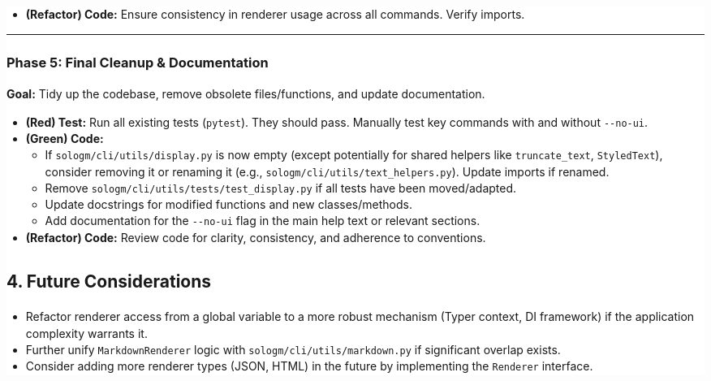 *   **(Refactor) Code:** Ensure consistency in renderer usage across all commands. Verify imports.

---

### Phase 5: Final Cleanup & Documentation

**Goal:** Tidy up the codebase, remove obsolete files/functions, and update documentation.

*   **(Red) Test:** Run all existing tests (`pytest`). They should pass. Manually test key commands with and without `--no-ui`.
*   **(Green) Code:**
    *   If `sologm/cli/utils/display.py` is now empty (except potentially for shared helpers like `truncate_text`, `StyledText`), consider removing it or renaming it (e.g., `sologm/cli/utils/text_helpers.py`). Update imports if renamed.
    *   Remove `sologm/cli/utils/tests/test_display.py` if all tests have been moved/adapted.
    *   Update docstrings for modified functions and new classes/methods.
    *   Add documentation for the `--no-ui` flag in the main help text or relevant sections.
*   **(Refactor) Code:** Review code for clarity, consistency, and adherence to conventions.

## 4. Future Considerations

*   Refactor renderer access from a global variable to a more robust mechanism (Typer context, DI framework) if the application complexity warrants it.
*   Further unify `MarkdownRenderer` logic with `sologm/cli/utils/markdown.py` if significant overlap exists.
*   Consider adding more renderer types (JSON, HTML) in the future by implementing the `Renderer` interface.
````
